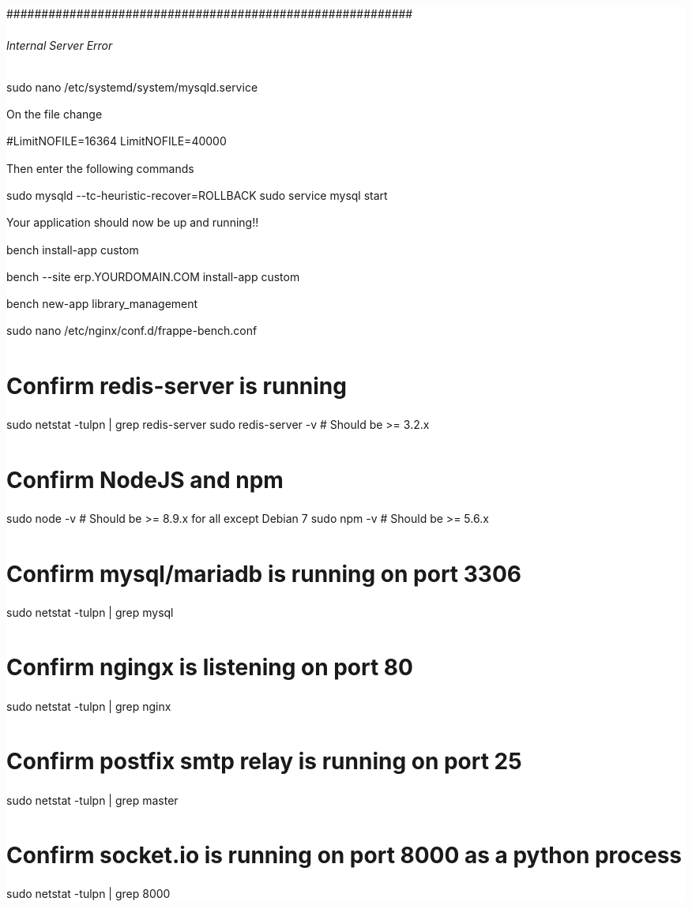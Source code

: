 ##########################################################
###### Internal Server Error ############

sudo nano /etc/systemd/system/mysqld.service

On the file change

#LimitNOFILE=16364
LimitNOFILE=40000

Then enter the following commands

sudo mysqld --tc-heuristic-recover=ROLLBACK
sudo service mysql start

Your application should now be up and running!!

bench install-app custom

bench --site erp.YOURDOMAIN.COM install-app custom






bench new-app library_management




sudo nano /etc/nginx/conf.d/frappe-bench.conf

# Confirm redis-server is running
sudo netstat -tulpn | grep redis-server
sudo redis-server -v        # Should be >= 3.2.x

# Confirm NodeJS and npm
sudo node -v                # Should be >= 8.9.x for all except Debian 7
sudo npm -v                 # Should be >= 5.6.x

# Confirm mysql/mariadb is running on port 3306
sudo netstat -tulpn | grep mysql

# Confirm ngingx is listening on port 80
sudo netstat -tulpn | grep nginx

# Confirm postfix smtp relay is running on port 25
sudo netstat -tulpn | grep master

# Confirm socket.io is running on port 8000 as a python process
sudo netstat -tulpn | grep 8000
